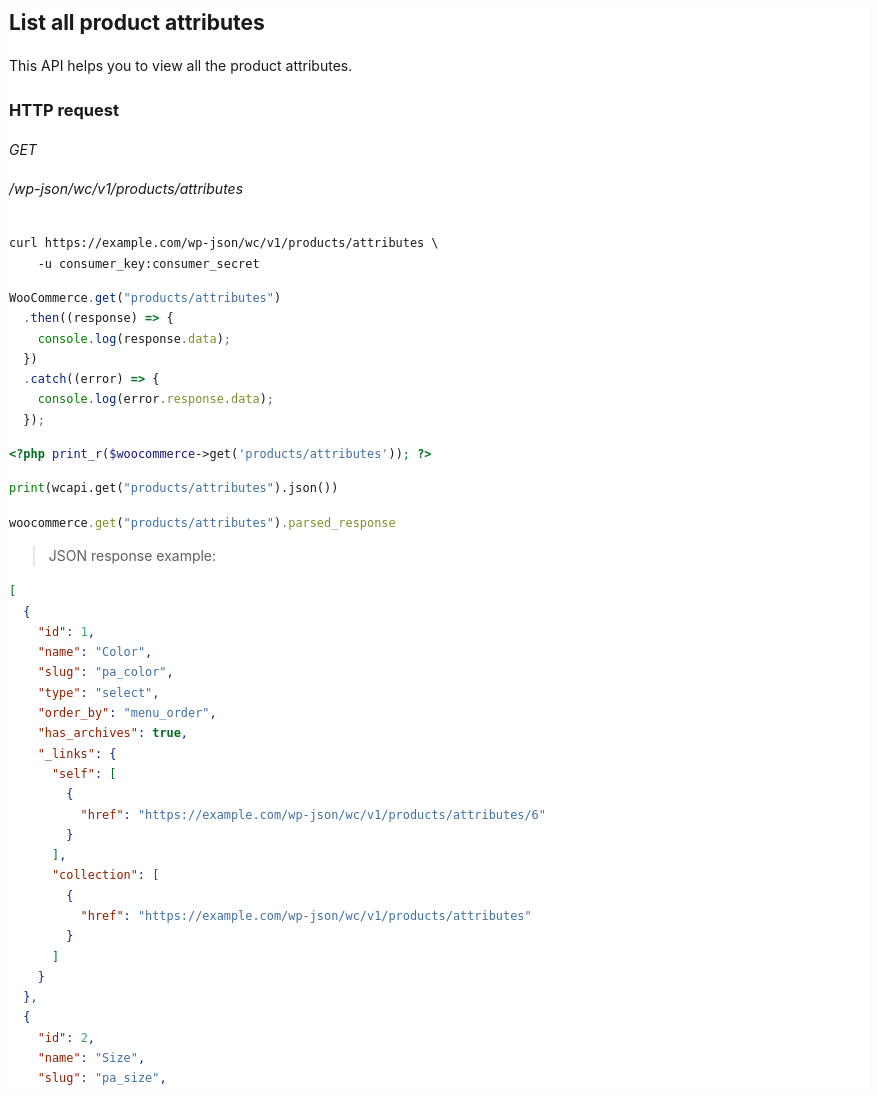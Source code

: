 ## List all product attributes ##

This API helps you to view all the product attributes.

### HTTP request ###

<div class="api-endpoint">
	<div class="endpoint-data">
		<i class="label label-get">GET</i>
		<h6>/wp-json/wc/v1/products/attributes</h6>
	</div>
</div>

```shell
curl https://example.com/wp-json/wc/v1/products/attributes \
	-u consumer_key:consumer_secret
```

```javascript
WooCommerce.get("products/attributes")
  .then((response) => {
    console.log(response.data);
  })
  .catch((error) => {
    console.log(error.response.data);
  });
```

```php
<?php print_r($woocommerce->get('products/attributes')); ?>
```

```python
print(wcapi.get("products/attributes").json())
```

```ruby
woocommerce.get("products/attributes").parsed_response
```

> JSON response example:

```json
[
  {
    "id": 1,
    "name": "Color",
    "slug": "pa_color",
    "type": "select",
    "order_by": "menu_order",
    "has_archives": true,
    "_links": {
      "self": [
        {
          "href": "https://example.com/wp-json/wc/v1/products/attributes/6"
        }
      ],
      "collection": [
        {
          "href": "https://example.com/wp-json/wc/v1/products/attributes"
        }
      ]
    }
  },
  {
    "id": 2,
    "name": "Size",
    "slug": "pa_size",
```